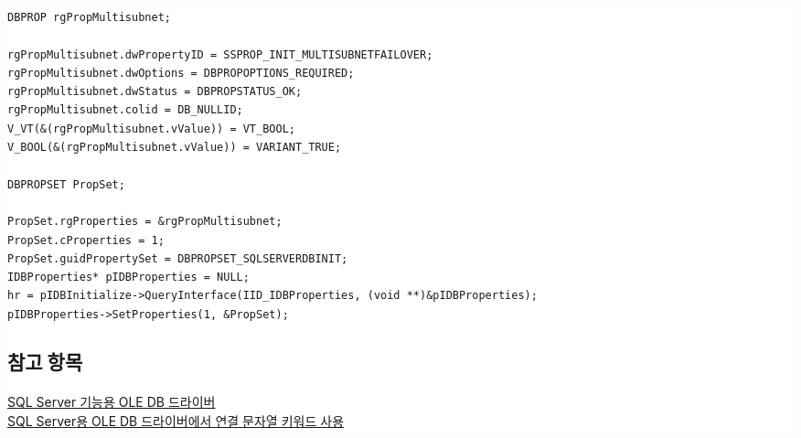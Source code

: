 ```
DBPROP rgPropMultisubnet;

rgPropMultisubnet.dwPropertyID = SSPROP_INIT_MULTISUBNETFAILOVER;
rgPropMultisubnet.dwOptions = DBPROPOPTIONS_REQUIRED;
rgPropMultisubnet.dwStatus = DBPROPSTATUS_OK;
rgPropMultisubnet.colid = DB_NULLID;
V_VT(&(rgPropMultisubnet.vValue)) = VT_BOOL;
V_BOOL(&(rgPropMultisubnet.vValue)) = VARIANT_TRUE;

DBPROPSET PropSet;

PropSet.rgProperties = &rgPropMultisubnet;
PropSet.cProperties = 1;
PropSet.guidPropertySet = DBPROPSET_SQLSERVERDBINIT;
IDBProperties* pIDBProperties = NULL;
hr = pIDBInitialize->QueryInterface(IID_IDBProperties, (void **)&pIDBProperties);
pIDBProperties->SetProperties(1, &PropSet);
```

## <a name="see-also"></a>참고 항목  
 [SQL Server 기능용 OLE DB 드라이버](../../oledb/features/oledb-driver-for-sql-server-features.md)    
 [SQL Server용 OLE DB 드라이버에서 연결 문자열 키워드 사용](../../oledb/applications/using-connection-string-keywords-with-oledb-driver-for-sql-server.md)  
  
  
